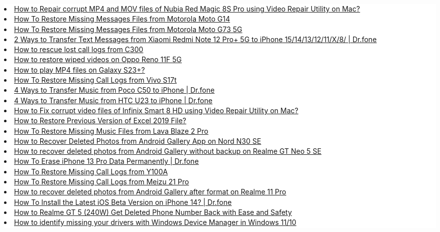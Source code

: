 <li><a href="https://blog-min.techidaily.com/how-to-repair-corrupt-mp4-and-mov-files-of-nubia-red-magic-8s-pro-using-video-repair-utility-on-mac-by-stellar-video-repair-mobile-video-repair/"><u>How to Repair corrupt MP4 and MOV files of Nubia Red Magic 8S Pro using Video Repair Utility on Mac?</u></a></li>
<li><a href="https://blog-min.techidaily.com/how-to-restore-missing-messages-files-from-motorola-moto-g14-by-fonelab-android-recover-messages/"><u>How To  Restore Missing Messages Files from Motorola Moto G14</u></a></li>
<li><a href="https://blog-min.techidaily.com/how-to-restore-missing-messages-files-from-motorola-moto-g73-5g-by-fonelab-android-recover-messages/"><u>How To  Restore Missing Messages Files from Motorola Moto G73 5G</u></a></li>
<li><a href="https://blog-min.techidaily.com/2-ways-to-transfer-text-messages-from-xiaomi-redmi-note-12-proplus-5g-to-iphone-1514131211x8-drfone-by-drfone-transfer-from-android-transfer-from-android/"><u>2 Ways to Transfer Text Messages from Xiaomi Redmi Note 12 Pro+ 5G to iPhone 15/14/13/12/11/X/8/ | Dr.fone</u></a></li>
<li><a href="https://blog-min.techidaily.com/how-to-rescue-lost-call-logs-from-c300-by-fonelab-android-recover-call-logs/"><u>How to rescue lost call logs from C300</u></a></li>
<li><a href="https://blog-min.techidaily.com/how-to-restore-wiped-videos-on-oppo-reno-11f-5g-by-fonelab-android-recover-video/"><u>How to restore wiped videos on Oppo Reno 11F 5G</u></a></li>
<li><a href="https://blog-min.techidaily.com/how-to-play-mp4-files-on-galaxy-s23plus-by-aiseesoft-video-converter-play-mp4-on-android/"><u>How to play MP4 files on Galaxy S23+?</u></a></li>
<li><a href="https://blog-min.techidaily.com/how-to-restore-missing-call-logs-from-vivo-s17t-by-fonelab-android-recover-call-logs/"><u>How To  Restore Missing Call Logs from Vivo S17t</u></a></li>
<li><a href="https://blog-min.techidaily.com/4-ways-to-transfer-music-from-poco-c50-to-iphone-drfone-by-drfone-transfer-from-android-transfer-from-android/"><u>4 Ways to Transfer Music from Poco C50 to iPhone | Dr.fone</u></a></li>
<li><a href="https://blog-min.techidaily.com/4-ways-to-transfer-music-from-htc-u23-to-iphone-drfone-by-drfone-transfer-from-android-transfer-from-android/"><u>4 Ways to Transfer Music from HTC U23 to iPhone | Dr.fone</u></a></li>
<li><a href="https://blog-min.techidaily.com/how-to-fix-corrupt-video-files-of-infinix-smart-8-hd-using-video-repair-utility-on-mac-by-stellar-video-repair-mobile-video-repair/"><u>How to Fix corrupt video files of Infinix Smart 8 HD using Video Repair Utility on Mac?</u></a></li>
<li><a href="https://blog-min.techidaily.com/how-to-restore-previous-version-of-excel-2019-file-by-stellar-guide/"><u>How to Restore Previous Version of Excel 2019 File?</u></a></li>
<li><a href="https://blog-min.techidaily.com/how-to-restore-missing-music-files-from-lava-blaze-2-pro-by-fonelab-android-recover-music/"><u>How To  Restore Missing Music Files from Lava Blaze 2 Pro</u></a></li>
<li><a href="https://blog-min.techidaily.com/how-to-recover-deleted-photos-from-android-gallery-app-on-nord-n30-se-by-stellar-photo-recovery-android-mobile-photo-recover/"><u>How to Recover Deleted Photos from Android Gallery App on Nord N30 SE</u></a></li>
<li><a href="https://blog-min.techidaily.com/how-to-recover-deleted-photos-from-android-gallery-without-backup-on-realme-gt-neo-5-se-by-stellar-photo-recovery-android-mobile-photo-recover/"><u>How to recover deleted photos from Android Gallery without backup on Realme GT Neo 5 SE</u></a></li>
<li><a href="https://blog-min.techidaily.com/how-to-erase-iphone-13-pro-data-permanently-drfone-by-drfone-ios-full-data-eraser-ios-full-data-eraser/"><u>How To Erase iPhone 13 Pro Data Permanently | Dr.fone</u></a></li>
<li><a href="https://blog-min.techidaily.com/how-to-restore-missing-call-logs-from-y100a-by-fonelab-android-recover-call-logs/"><u>How To  Restore Missing Call Logs from Y100A</u></a></li>
<li><a href="https://blog-min.techidaily.com/how-to-restore-missing-call-logs-from-meizu-21-pro-by-fonelab-android-recover-call-logs/"><u>How To  Restore Missing Call Logs from Meizu 21 Pro</u></a></li>
<li><a href="https://blog-min.techidaily.com/how-to-recover-deleted-photos-from-android-gallery-after-format-on-realme-11-pro-by-stellar-photo-recovery-android-mobile-photo-recover/"><u>How to recover deleted photos from Android Gallery after format on Realme 11 Pro</u></a></li>
<li><a href="https://blog-min.techidaily.com/how-to-install-the-latest-ios-beta-version-on-iphone-14-drfone-by-drfone-ios-system-repair-ios-system-repair/"><u>How To Install the Latest iOS Beta Version on iPhone 14? | Dr.fone</u></a></li>
<li><a href="https://blog-min.techidaily.com/how-to-realme-gt-5-240w-get-deleted-phone-number-back-with-ease-and-safety-by-fonelab-android-recover-contacts/"><u>How to Realme GT 5 (240W) Get Deleted Phone Number Back with Ease and Safety</u></a></li>
<li><a href="https://blog-min.techidaily.com/how-to-identify-missing-your-drivers-with-windows-device-manager-in-windows-1110-by-drivereasy-guide/"><u>How to identify missing your drivers with Windows Device Manager in Windows 11/10</u></a></li>